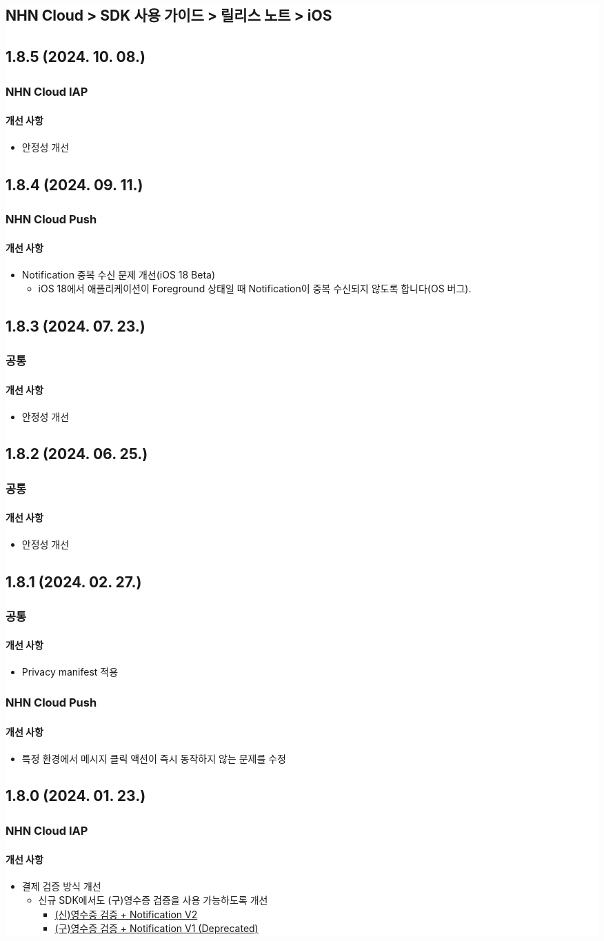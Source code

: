 ## NHN Cloud > SDK 사용 가이드 > 릴리스 노트 > iOS

## 1.8.5 (2024. 10. 08.)
### NHN Cloud IAP
#### 개선 사항
* 안정성 개선

## 1.8.4 (2024. 09. 11.)
### NHN Cloud Push
#### 개선 사항
* Notification 중복 수신 문제 개선(iOS 18 Beta)
    * iOS 18에서 애플리케이션이 Foreground 상태일 때 Notification이 중복 수신되지 않도록 합니다(OS 버그).

## 1.8.3 (2024. 07. 23.)
### 공통
#### 개선 사항
* 안정성 개선

## 1.8.2 (2024. 06. 25.)
### 공통
#### 개선 사항
* 안정성 개선

## 1.8.1 (2024. 02. 27.)
### 공통
#### 개선 사항
* Privacy manifest 적용  

### NHN Cloud Push
#### 개선 사항
* 특정 환경에서 메시지 클릭 액션이 즉시 동작하지 않는 문제를 수정    

## 1.8.0 (2024. 01. 23.)
### NHN Cloud IAP
#### 개선 사항
* 결제 검증 방식 개선
    * 신규 SDK에서도 (구)영수증 검증을 사용 가능하도록 개선 
        * [(신)영수증 검증 + Notification V2](/Mobile%20Service/IAP/ko/console-apple-guide/#notification-v2)
        * [(구)영수증 검증 + Notification V1 (Deprecated)](/Mobile%20Service/IAP/ko/console-apple-guide/#notification-v1-deprecated)

